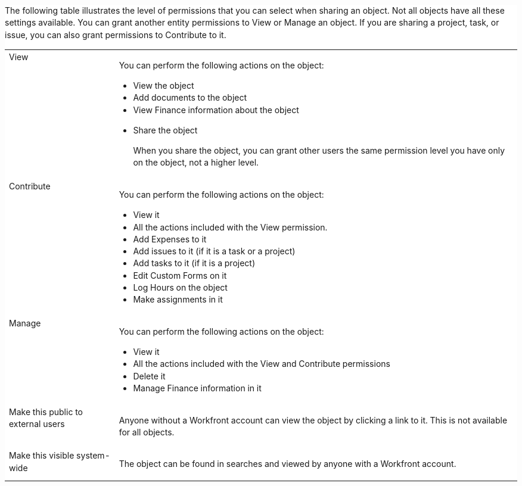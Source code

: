 The following table illustrates the level of permissions that you can select when sharing an object. Not all objects have all these settings available. You can grant another entity permissions to View or Manage an object. If you are sharing a project, task, or issue, you can also grant permissions to Contribute to it.

<table cellspacing="0"> 
 <col> 
 <col> 
 <tbody> 
  <tr> 
   <td role="rowheader">View</td> 
   <td> <p>You can perform the following actions on the object:</p> 
    <ul> 
     <li>View the object</li> 
     <li>Add documents to the object</li> 
     <li>View Finance information about the object</li> 
     <li> <p>Share the object<br></p> <p>When you share the object, you can grant other users the same permission level you have only on the object, not a higher level.</p> </li> 
    </ul> </td> 
  </tr> 
  <tr> 
   <td role="rowheader">Contribute</td> 
   <td> <p>You can perform the following actions on the object:</p> 
    <ul> 
     <li>View it</li> 
     <li>All the actions included with the View permission.</li> 
     <li>Add Expenses to it</li> 
     <li>Add issues to it (if it is a task or a project)</li> 
     <li>Add tasks to it (if it is a project)</li> 
     <li>Edit Custom Forms on it</li> 
     <li>Log Hours on the object</li> 
     <li>Make assignments in it</li> 
    </ul> </td> 
  </tr> 
  <tr> 
   <td role="rowheader">Manage</td> 
   <td> <p>You can perform the following actions on the object:</p> 
    <ul> 
     <li>View it</li> 
     <li>All the actions included with the View and Contribute permissions</li> 
     <li>Delete it</li> 
     <li>Manage Finance information in it</li> 
    </ul> </td> 
  </tr> 
  <tr> 
   <td role="rowheader">Make this public to external users</td> 
   <td> <p>Anyone without a <span>Workfront</span> account can view the object by clicking a link to it. This is not available for all objects.</p> </td> 
  </tr> 
  <tr> 
   <td role="rowheader">Make this visible system-wide</td> 
   <td> <p>The object can be found in searches and viewed by anyone with a <span>Workfront</span> account.</p> </td> 
  </tr> 
 </tbody> 
</table>
